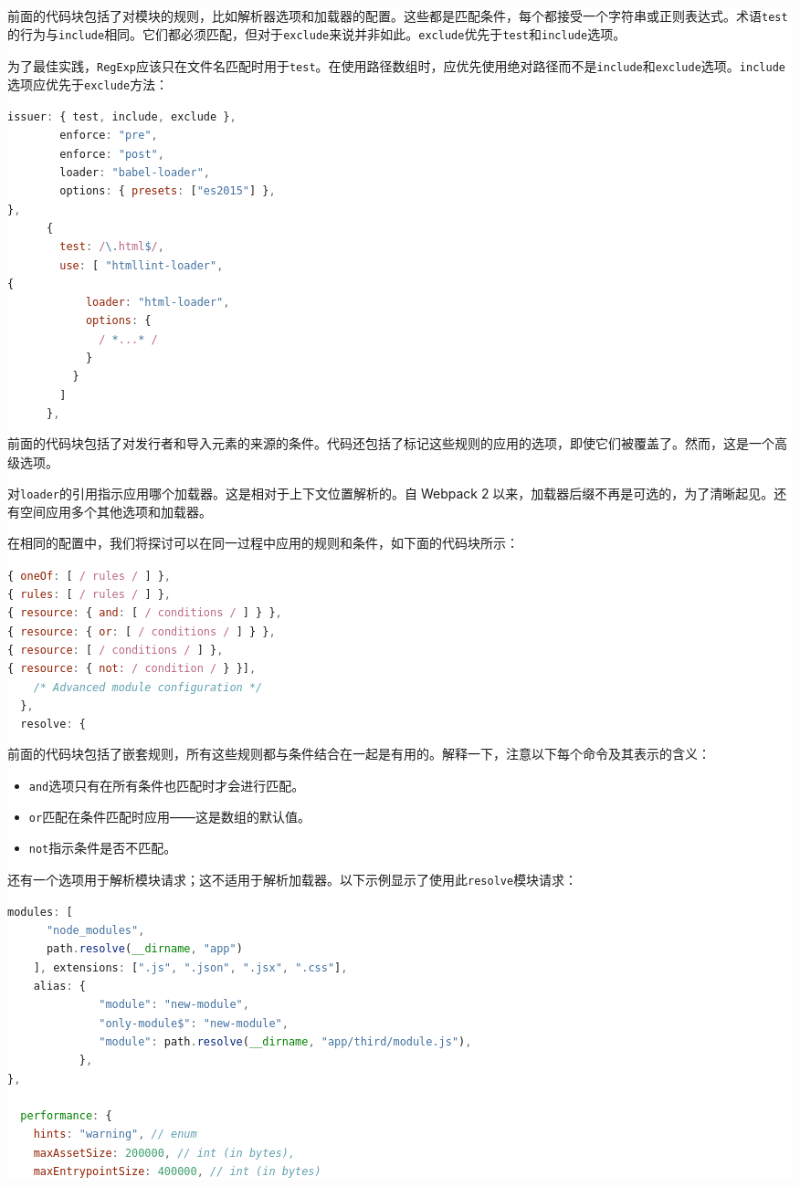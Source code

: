 前面的代码块包括了对模块的规则，比如解析器选项和加载器的配置。这些都是匹配条件，每个都接受一个字符串或正则表达式。术语`test`的行为与`include`相同。它们都必须匹配，但对于`exclude`来说并非如此。`exclude`优先于`test`和`include`选项。

为了最佳实践，`RegExp`应该只在文件名匹配时用于`test`。在使用路径数组时，应优先使用绝对路径而不是`include`和`exclude`选项。`include`选项应优先于`exclude`方法：

```js
issuer: { test, include, exclude },
        enforce: "pre",
        enforce: "post",
        loader: "babel-loader",
        options: { presets: ["es2015"] },
},
      {
        test: /\.html$/,
        use: [ "htmllint-loader",
{
            loader: "html-loader",
            options: {
              / *...* /
            }
          }
        ]
      },
```

前面的代码块包括了对发行者和导入元素的来源的条件。代码还包括了标记这些规则的应用的选项，即使它们被覆盖了。然而，这是一个高级选项。

对`loader`的引用指示应用哪个加载器。这是相对于上下文位置解析的。自 Webpack 2 以来，加载器后缀不再是可选的，为了清晰起见。还有空间应用多个其他选项和加载器。

在相同的配置中，我们将探讨可以在同一过程中应用的规则和条件，如下面的代码块所示：

```js
{ oneOf: [ / rules / ] },
{ rules: [ / rules / ] },
{ resource: { and: [ / conditions / ] } }, 
{ resource: { or: [ / conditions / ] } },
{ resource: [ / conditions / ] },
{ resource: { not: / condition / } }],
    /* Advanced module configuration */
  },
  resolve: {
```

前面的代码块包括了嵌套规则，所有这些规则都与条件结合在一起是有用的。解释一下，注意以下每个命令及其表示的含义：

+   `and`选项只有在所有条件也匹配时才会进行匹配。

+   `or`匹配在条件匹配时应用——这是数组的默认值。

+   `not`指示条件是否不匹配。

还有一个选项用于解析模块请求；这不适用于解析加载器。以下示例显示了使用此`resolve`模块请求：

```js
modules: [
      "node_modules",
      path.resolve(__dirname, "app")
    ], extensions: [".js", ".json", ".jsx", ".css"], 
    alias: { 
              "module": "new-module",
              "only-module$": "new-module",
              "module": path.resolve(__dirname, "app/third/module.js"),
           },
},

  performance: {
    hints: "warning", // enum
    maxAssetSize: 200000, // int (in bytes),
    maxEntrypointSize: 400000, // int (in bytes)
```